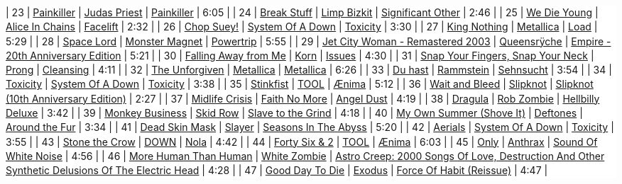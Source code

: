 | 23 | [Painkiller](https://open.spotify.com/track/0L7zm6afBEtrNKo6C6Gj08) | [Judas Priest](https://open.spotify.com/artist/2tRsMl4eGxwoNabM08Dm4I) | [Painkiller](https://open.spotify.com/album/7LgrhuKnAXpNEv8qzcVd2t) | 6:05 |
| 24 | [Break Stuff](https://open.spotify.com/track/5cZqsjVs6MevCnAkasbEOX) | [Limp Bizkit](https://open.spotify.com/artist/165ZgPlLkK7bf5bDoFc6Sb) | [Significant Other](https://open.spotify.com/album/3HCCUaRSjHSFOe4fqE0BiP) | 2:46 |
| 25 | [We Die Young](https://open.spotify.com/track/5Ds35L9KpUDKgSxZ6whuoQ) | [Alice In Chains](https://open.spotify.com/artist/64tNsm6TnZe2zpcMVMOoHL) | [Facelift](https://open.spotify.com/album/5LbHbwejgZXRZAgzVAjkhj) | 2:32 |
| 26 | [Chop Suey!](https://open.spotify.com/track/2DlHlPMa4M17kufBvI2lEN) | [System Of A Down](https://open.spotify.com/artist/5eAWCfyUhZtHHtBdNk56l1) | [Toxicity](https://open.spotify.com/album/6jWde94ln40epKIQCd8XUh) | 3:30 |
| 27 | [King Nothing](https://open.spotify.com/track/30RKGpKHqr7ytcTljw436k) | [Metallica](https://open.spotify.com/artist/2ye2Wgw4gimLv2eAKyk1NB) | [Load](https://open.spotify.com/album/6ndH0UlQbyCOVqByMXXhdV) | 5:29 |
| 28 | [Space Lord](https://open.spotify.com/track/09bkkXFpOVi3aPLvByyWD5) | [Monster Magnet](https://open.spotify.com/artist/4hvwEwrCmGj22uURGVET7Q) | [Powertrip](https://open.spotify.com/album/67m0zWBKfOzvUmw9UaegiI) | 5:55 |
| 29 | [Jet City Woman \- Remastered 2003](https://open.spotify.com/track/4sOlbksuGHyUkSafNnho2f) | [Queensrÿche](https://open.spotify.com/artist/2OgUPVlWYgGBGMefZgGvCO) | [Empire \- 20th Anniversary Edition](https://open.spotify.com/album/6jmesEKzKTLAa3oI96jWow) | 5:21 |
| 30 | [Falling Away from Me](https://open.spotify.com/track/2F6FfZ4w8z3eJpSxPotVO5) | [Korn](https://open.spotify.com/artist/3RNrq3jvMZxD9ZyoOZbQOD) | [Issues](https://open.spotify.com/album/5U0pevIOTrPoDsN8YsBCBh) | 4:30 |
| 31 | [Snap Your Fingers, Snap Your Neck](https://open.spotify.com/track/7hgtn706RqLE5q1mWe8aQx) | [Prong](https://open.spotify.com/artist/6SER9tY2pDIDVWVf5Ql97B) | [Cleansing](https://open.spotify.com/album/1RmsgRJnBFyRMAVl1NW9pO) | 4:11 |
| 32 | [The Unforgiven](https://open.spotify.com/track/4aYLAF6ckQ5ooGGGM7sWAa) | [Metallica](https://open.spotify.com/artist/2ye2Wgw4gimLv2eAKyk1NB) | [Metallica](https://open.spotify.com/album/2Kh43m04B1UkVcpcRa1Zug) | 6:26 |
| 33 | [Du hast](https://open.spotify.com/track/5awDvzxWfd53SSrsRZ8pXO) | [Rammstein](https://open.spotify.com/artist/6wWVKhxIU2cEi0K81v7HvP) | [Sehnsucht](https://open.spotify.com/album/2w6Vy8qZLU4niyQAHyu0Ag) | 3:54 |
| 34 | [Toxicity](https://open.spotify.com/track/0snQkGI5qnAmohLE7jTsTn) | [System Of A Down](https://open.spotify.com/artist/5eAWCfyUhZtHHtBdNk56l1) | [Toxicity](https://open.spotify.com/album/6jWde94ln40epKIQCd8XUh) | 3:38 |
| 35 | [Stinkfist](https://open.spotify.com/track/0pwObEOHolQZSldJ2q1wpy) | [TOOL](https://open.spotify.com/artist/2yEwvVSSSUkcLeSTNyHKh8) | [Ænima](https://open.spotify.com/album/6yWMN087PgSimbcVmHLEwG) | 5:12 |
| 36 | [Wait and Bleed](https://open.spotify.com/track/2gscB6kDOmrv1P6qs2KXE3) | [Slipknot](https://open.spotify.com/artist/05fG473iIaoy82BF1aGhL8) | [Slipknot \(10th Anniversary Edition\)](https://open.spotify.com/album/2dL9Q5AtIv4Rw1L6lKcIUc) | 2:27 |
| 37 | [Midlife Crisis](https://open.spotify.com/track/62HyVeSK4fpxjKj6dsI5MP) | [Faith No More](https://open.spotify.com/artist/6GbCJZrI318Ybm8mY36Of5) | [Angel Dust](https://open.spotify.com/album/59GwovfBk0Kp2HJw1G7E5Q) | 4:19 |
| 38 | [Dragula](https://open.spotify.com/track/6Nm8h73ycDG2saCnZV8poF) | [Rob Zombie](https://open.spotify.com/artist/3HVdAiMNjYrQIKlOGxoGh5) | [Hellbilly Deluxe](https://open.spotify.com/album/2B4lHoTCpWbxQPTZmCOjnH) | 3:42 |
| 39 | [Monkey Business](https://open.spotify.com/track/57IEwDDEj8q9UQKc0MNR2x) | [Skid Row](https://open.spotify.com/artist/4opTS86dN9uO313J9CE8xg) | [Slave to the Grind](https://open.spotify.com/album/0AiXcZbksZoX2pSe2384Z3) | 4:18 |
| 40 | [My Own Summer \(Shove It\)](https://open.spotify.com/track/1158ckiB5S4cpsdYHDB9IF) | [Deftones](https://open.spotify.com/artist/6Ghvu1VvMGScGpOUJBAHNH) | [Around the Fur](https://open.spotify.com/album/7o4UsmV37Sg5It2Eb7vHzu) | 3:34 |
| 41 | [Dead Skin Mask](https://open.spotify.com/track/0t1lDXmMWBzF6mfnQ6KwqZ) | [Slayer](https://open.spotify.com/artist/1IQ2e1buppatiN1bxUVkrk) | [Seasons In The Abyss](https://open.spotify.com/album/49QJ9TAWNqZGbFUvadXPgT) | 5:20 |
| 42 | [Aerials](https://open.spotify.com/track/4e9eGQYsOiBcftrWXwsVco) | [System Of A Down](https://open.spotify.com/artist/5eAWCfyUhZtHHtBdNk56l1) | [Toxicity](https://open.spotify.com/album/6jWde94ln40epKIQCd8XUh) | 3:55 |
| 43 | [Stone the Crow](https://open.spotify.com/track/7DuRbuweGD2cpGN74cpPAF) | [DOWN](https://open.spotify.com/artist/1m0B9ak05G0jqDY4ACLhQu) | [Nola](https://open.spotify.com/album/04BvRPJwuDeuJ3DhbAw9Wg) | 4:42 |
| 44 | [Forty Six & 2](https://open.spotify.com/track/6AioOohg4bQZFA4jIYQQ2r) | [TOOL](https://open.spotify.com/artist/2yEwvVSSSUkcLeSTNyHKh8) | [Ænima](https://open.spotify.com/album/6yWMN087PgSimbcVmHLEwG) | 6:03 |
| 45 | [Only](https://open.spotify.com/track/39E1yxw6gHQbnFlCqIMYHI) | [Anthrax](https://open.spotify.com/artist/3JysSUOyfVs1UQ0UaESheP) | [Sound Of White Noise](https://open.spotify.com/album/4x4oAsuap16GgLoRx8D61k) | 4:56 |
| 46 | [More Human Than Human](https://open.spotify.com/track/6JgxvNYi44NFHCtQmZncTv) | [White Zombie](https://open.spotify.com/artist/0CF71zaDOJWCynIkW9bSK8) | [Astro Creep: 2000 Songs Of Love, Destruction And Other Synthetic Delusions Of The Electric Head](https://open.spotify.com/album/4U9gI7vQHDDo651yYJo02O) | 4:28 |
| 47 | [Good Day To Die](https://open.spotify.com/track/2rKz4ihTRHCD0RpNaO1ANJ) | [Exodus](https://open.spotify.com/artist/76S65NHJHrNy4JTrXHP2BH) | [Force Of Habit \(Reissue\)](https://open.spotify.com/album/4z1C1YmKvYoM7cJysMXo74) | 4:47 |